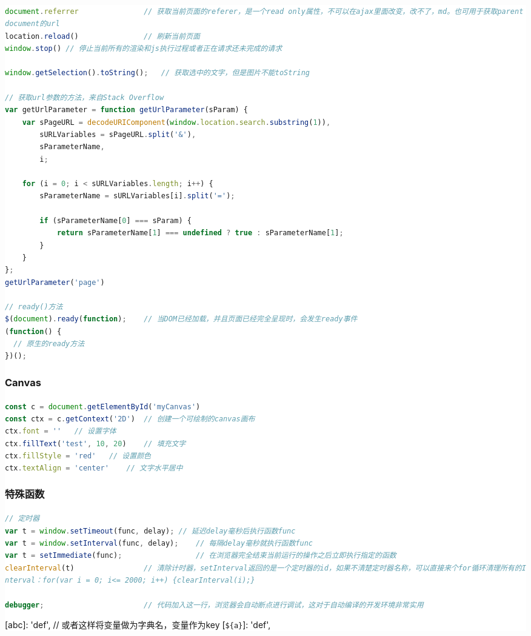 ```javascript
document.referrer				// 获取当前页面的referer，是一个read only属性，不可以在ajax里面改变，改不了，md。也可用于获取parent document的url
location.reload()				// 刷新当前页面
window.stop() // 停止当前所有的渲染和js执行过程或者正在请求还未完成的请求

window.getSelection().toString();	// 获取选中的文字，但是图片不能toString

// 获取url参数的方法，来自Stack Overflow
var getUrlParameter = function getUrlParameter(sParam) {
    var sPageURL = decodeURIComponent(window.location.search.substring(1)),
        sURLVariables = sPageURL.split('&'),
        sParameterName,
        i;

    for (i = 0; i < sURLVariables.length; i++) {
        sParameterName = sURLVariables[i].split('=');

        if (sParameterName[0] === sParam) {
            return sParameterName[1] === undefined ? true : sParameterName[1];
        }
    }
};
getUrlParameter('page')

// ready()方法
$(document).ready(function);	// 当DOM已经加载，并且页面已经完全呈现时，会发生ready事件
(function() {
  // 原生的ready方法
})();
```
### Canvas

```javascript
const c = document.getElementById('myCanvas')
const ctx = c.getContext('2D')	// 创建一个可绘制的canvas画布
ctx.font = ''	// 设置字体
ctx.fillText('test', 10, 20)	// 填充文字
ctx.fillStyle = 'red'	// 设置颜色
ctx.textAlign = 'center'	// 文字水平居中
```

### 特殊函数

```javascript
// 定时器
var t = window.setTimeout(func, delay);	// 延迟delay毫秒后执行函数func
var t = window.setInterval(func, delay);	// 每隔delay毫秒就执行函数func
var t = setImmediate(func);					// 在浏览器完全结束当前运行的操作之后立即执行指定的函数
clearInterval(t)				// 清除计时器，setInterval返回的是一个定时器的id，如果不清楚定时器名称，可以直接来个for循环清理所有的Interval：for(var i = 0; i<= 2000; i++) {clearInterval(i);}

debugger;						// 代码加入这一行，浏览器会自动断点进行调试，这对于自动编译的开发环境非常实用
```


  [abc]: 'def',	// 或者这样将变量做为字典名，变量作为key
  [`${a}`]: 'def',